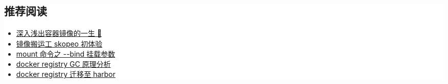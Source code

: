 ## 推荐阅读

- [深入浅出容器镜像的一生 🤔](https://blog.k8s.li/Exploring-container-image.html)
- [镜像搬运工 skopeo 初体验](https://blog.k8s.li/skopeo.html)
- [mount 命令之 --bind 挂载参数](https://blog.k8s.li/mount-bind.html)
- [docker registry GC 原理分析](https://blog.k8s.li/registry-gc.html)
- [docker registry 迁移至 harbor](https://blog.k8s.li/docker-registry-to-harbor.html)
